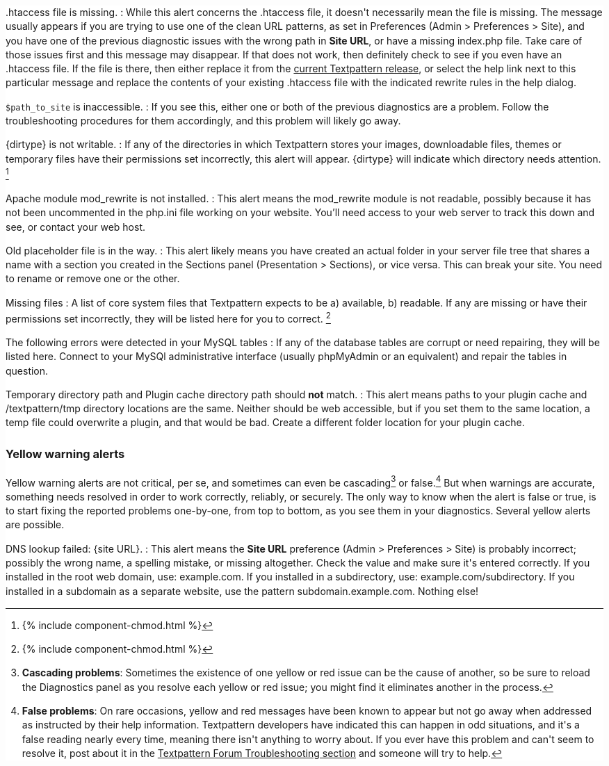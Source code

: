 <span class="error">.htaccess file is missing.</span>
: While this alert concerns the .htaccess file, it doesn't necessarily mean the file is missing. The message usually appears if you are trying to use one of the clean URL patterns, as set in Preferences (Admin > Preferences > Site), and you have one of the previous diagnostic issues with the wrong path in **Site URL**, or have a missing index.php file. Take care of those issues first and this message may disappear. If that does not work, then definitely check to see if you even have an .htaccess file. If the file is there, then either replace it from the [current Textpattern release](https://github.com/textpattern/textpattern/releases), or select the help link next to this particular message and replace the contents of your existing .htaccess file with the indicated rewrite rules in the help dialog.

<span class="error">`$path_to_site` is inaccessible.</span>
: If you see this, either one or both of the previous diagnostics are a problem. Follow the troubleshooting procedures for them accordingly, and this problem will likely go away.

<span class="error">{dirtype} is not writable.</span>
: If any of the directories in which Textpattern stores your images, downloadable files, themes or temporary files have their permissions set incorrectly, this alert will appear. {dirtype} will indicate which directory needs attention. [^chmod]

<span class="error">Apache module mod_rewrite is not installed.</span>
: This alert means the mod_rewrite module is not readable, possibly because it has not been uncommented in the php.ini file working on your website. You’ll need access to your web server to track this down and see, or contact your web host.

<span class="error">Old placeholder file is in the way.</span>
: This alert likely means you have created an actual folder in your server file tree that shares a name with a section you created in the Sections panel (Presentation > Sections), or vice versa. This can break your site. You need to rename or remove one or the other.

<span class="error">Missing files</span>
: A list of core system files that Textpattern expects to be a) available, b) readable. If any are missing or have their permissions set incorrectly, they will be listed here for you to correct. [^chmod]

<span class="error">The following errors were detected in your MySQL tables</span>
: If any of the database tables are corrupt or need repairing, they will be listed here. Connect to your MySQl administrative interface (usually phpMyAdmin or an equivalent) and repair the tables in question.

<span class="error">Temporary directory path and Plugin cache directory path should **not** match.</span>
: This alert means paths to your plugin cache and /textpattern/tmp directory locations are the same. Neither should be web accessible, but if you set them to the same location, a temp file could overwrite a plugin, and that would be bad. Create a different folder location for your plugin cache.

### Yellow warning alerts

Yellow warning alerts are not critical, per se, and sometimes can even be cascading[^cascading] or false.[^false] But when warnings are accurate, something needs resolved in order to work correctly, reliably, or securely. The only way to know when the alert is false or true, is to start fixing the reported problems one-by-one, from top to bottom, as you see them in your diagnostics. Several yellow alerts are possible.

<span class="warning">DNS lookup failed: {site URL}.</span>
: This alert means the **Site URL** preference (Admin > Preferences > Site) is probably incorrect; possibly the wrong name, a spelling mistake, or missing altogether. Check the value and make sure it's entered correctly. If you installed in the root web domain, use: example.com. If you installed in a subdirectory, use: example.com/subdirectory. If you installed in a subdomain as a separate website, use the pattern subdomain.example.com. Nothing else!


[^chmod]: {% include component-chmod.html %}
[^cascading]: **Cascading problems**: Sometimes the existence of one yellow or red issue can be the cause of another, so be sure to reload the Diagnostics panel as you resolve each yellow or red issue; you might find it eliminates another in the process.
[^false]: **False problems**: On rare occasions, yellow and red messages have been known to appear but not go away when addressed as instructed by their help information. Textpattern developers have indicated this can happen in odd situations, and it's a false reading nearly every time, meaning there isn't anything to worry about. If you ever have this problem and can't seem to resolve it, post about it in the [Textpattern Forum Troubleshooting section](https://forum.textpattern.com/viewforum.php?id=67) and someone will try to help.
[^functions]: **Functions**: If you discover any functions named in your feedback message that are not listed above, create a new topic in the [Textpattern Forum Troubleshooting section](https://forum.textpattern.com/viewforum.php?id=67) and post the 'High' diagnostics info so someone can help you determine if the function is necessary or not.